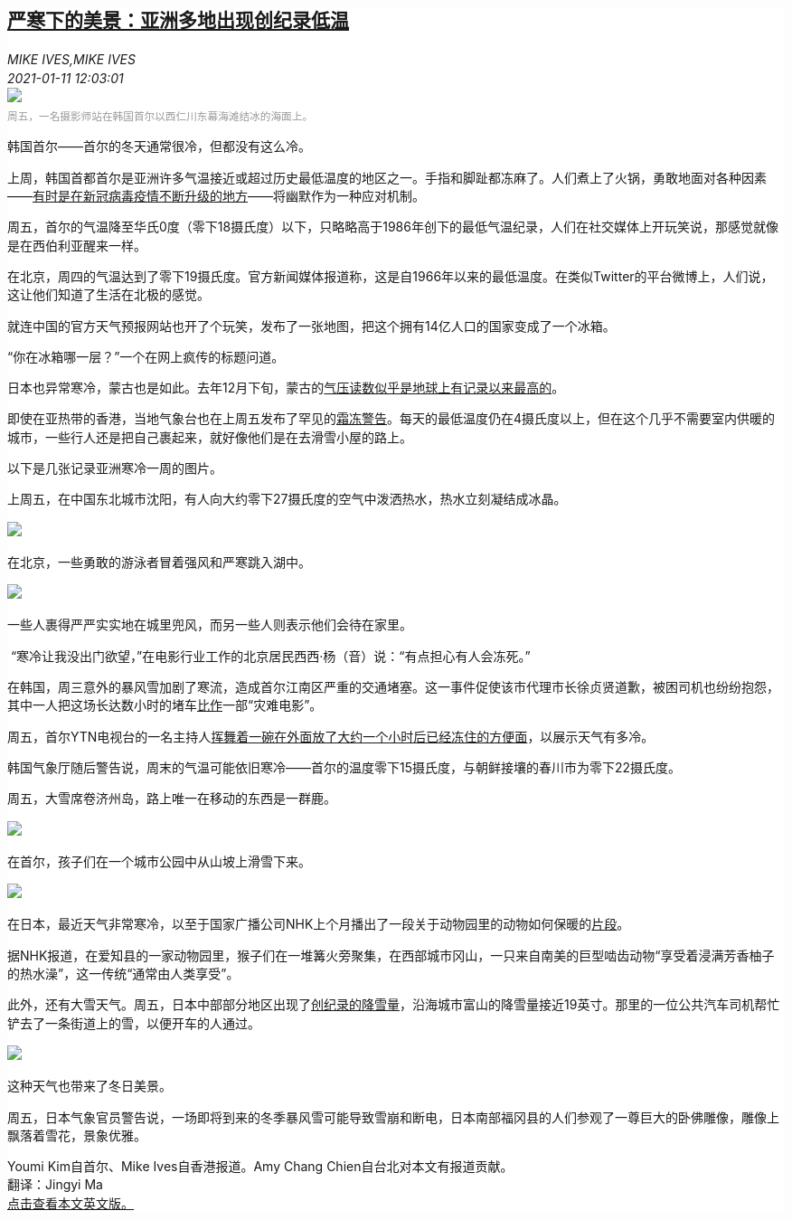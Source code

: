 
[严寒下的美景：亚洲多地出现创纪录低温](https://cn.nytimes.com/asia-pacific/20210111/asia-record-cold/)
------

<div><i>MIKE IVES,MIKE IVES<br>2021-01-11 12:03:01</i></div><img src="https://images.weserv.nl?url=static01.nyt.com/images/2021/01/09/world/09xp-asia-weather-1/09xp-asia-weather-1-articleLarge.jpg" width="100%"><div><small style="color: #999;">周五，一名摄影师站在韩国首尔以西仁川东幕海滩结冰的海面上。</small></div><p>韩国首尔——首尔的冬天通常很冷，但都没有这么冷。</p><p>上周，韩国首都首尔是亚洲许多气温接近或超过历史最低温度的地区之一。手指和脚趾都冻麻了。人们煮上了火锅，勇敢地面对各种因素——<a rel="nofollow" target="_blank" href="https://www.nytimes.com/2020/12/10/world/south-korea-faces-its-biggest-ever-coronavirus-crisis-and-other-news-around-the-world.html">有时是在新冠病毒疫情不断升级的地方</a>——将幽默作为一种应对机制。</p><p>周五，首尔的气温降至华氏0度（零下18摄氏度）以下，只略略高于1986年创下的最低气温纪录，人们在社交媒体上开玩笑说，那感觉就像是在西伯利亚醒来一样。</p><p>在北京，周四的气温达到了零下19摄氏度。官方新闻媒体报道称，这是自1966年以来的最低温度。在类似Twitter的平台微博上，人们说，这让他们知道了生活在北极的感觉。</p><p>就连中国的官方天气预报网站也开了个玩笑，发布了一张地图，把这个拥有14亿人口的国家变成了一个冰箱。</p><p>“你在冰箱哪一层？”一个在网上疯传的标题问道。</p><p>日本也异常寒冷，蒙古也是如此。去年12月下旬，蒙古的<a rel="nofollow" target="_blank" href="https://www.washingtonpost.com/weather/2020/12/29/mongolia-air-pressure-record/">气压读数似乎是地球上有记录以来最高的</a>。</p><p>即使在亚热带的香港，当地气象台也在上周五发布了罕见的<a rel="nofollow" target="_blank" href="https://twitter.com/ObservatoryHK/status/1347461045107843073">霜冻警告</a>。每天的最低温度仍在4摄氏度以上，但在这个几乎不需要室内供暖的城市，一些行人还是把自己裹起来，就好像他们是在去滑雪小屋的路上。</p><p>以下是几张记录亚洲寒冷一周的图片。</p><p>上周五，在中国东北城市沈阳，有人向大约零下27摄氏度的空气中泼洒热水，热水立刻凝结成冰晶。</p><img src="https://images.weserv.nl?url=static01.nyt.com/images/2021/01/09/world/09xp-asia-weather-2/merlin_182106897_f8015105-5058-466a-9e8d-f374350d070c-articleLarge.jpg" width="100%"><div><small style="color: #999;"></small></div><p>在北京，一些勇敢的游泳者冒着强风和严寒跳入湖中。</p><img src="https://images.weserv.nl?url=static01.nyt.com/images/2021/01/09/world/09xp-asia-weather-3/merlin_182080035_940f0e20-5761-4362-b027-ea99db839016-articleLarge.jpg" width="100%"><div><small style="color: #999;"></small></div><p>一些人裹得严严实实地在城里兜风，而另一些人则表示他们会待在家里。</p><p> “寒冷让我没出门欲望，”在电影行业工作的北京居民西西·杨（音）说：“有点担心有人会冻死。”</p><p>在韩国，周三意外的暴风雪加剧了寒流，造成首尔江南区严重的交通堵塞。这一事件促使该市代理市长徐贞贤道歉，被困司机也纷纷抱怨，其中一人把这场长达数小时的堵车<a rel="nofollow" target="_blank" href="https://twitter.com/nyammy69/status/1347096608542842880">比作</a>一部“灾难电影”。</p><p>周五，首尔YTN电视台的一名主持人<a rel="nofollow" target="_blank" href="https://twitter.com/vicjkim/status/1347406064916996099" title="Link: https://twitter.com/vicjkim/status/1347406064916996099">挥舞着一碗在外面放了大约一个小时后已经冻住的方便面</a>，以展示天气有多冷。</p><p>韩国气象厅随后警告说，周末的气温可能依旧寒冷——首尔的温度零下15摄氏度，与朝鲜接壤的春川市为零下22摄氏度。</p><p>周五，大雪席卷济州岛，路上唯一在移动的东西是一群鹿。</p><img src="https://images.weserv.nl?url=static01.nyt.com/images/2021/01/09/world/09xp-asia-weather-7/merlin_182111571_452a96bc-b0ff-4f10-a0c0-995df8333ac9-articleLarge.jpg" width="100%"><div><small style="color: #999;"></small></div><p>在首尔，孩子们在一个城市公园中从山坡上滑雪下来。</p><img src="https://images.weserv.nl?url=static01.nyt.com/images/2021/01/09/world/09xp-asia-weather-5/merlin_182106060_de4fc1a0-e7aa-40ad-a8a0-bc64b602f95f-articleLarge.jpg" width="100%"><div><small style="color: #999;"></small></div><p>在日本，最近天气非常寒冷，以至于国家广播公司NHK上个月播出了一段关于动物园里的动物如何保暖的<a rel="nofollow" target="_blank" href="https://www3.nhk.or.jp/nhkworld/en/news/20201221_17/">片段</a>。</p><p>据NHK报道，在爱知县的一家动物园里，猴子们在一堆篝火旁聚集，在西部城市冈山，一只来自南美的巨型啮齿动物“享受着浸满芳香柚子的热水澡”，这一传统“通常由人类享受”。</p><p>此外，还有大雪天气。周五，日本中部部分地区出现了<a rel="nofollow" target="_blank" href="https://www3.nhk.or.jp/nhkworld/en/news/20210108_13/" title="Link: https://www3.nhk.or.jp/nhkworld/en/news/20210108_13/">创纪录的降雪量</a>，沿海城市富山的降雪量接近19英寸。那里的一位公共汽车司机帮忙铲去了一条街道上的雪，以便开车的人通过。</p><img src="https://images.weserv.nl?url=static01.nyt.com/images/2021/01/09/world/09xp-asia-weather-8/merlin_182134296_e4b01793-51ac-4323-a5b4-1ce9eb0f27b0-articleLarge.jpg" width="100%"><div><small style="color: #999;"></small></div><p>这种天气也带来了冬日美景。</p><p>周五，日本气象官员警告说，一场即将到来的冬季暴风雪可能导致雪崩和断电，日本南部福冈县的人们参观了一尊巨大的卧佛雕像，雕像上飘落着雪花，景象优雅。</p><p>Youmi Kim自首尔、Mike Ives自香港报道。Amy Chang Chien自台北对本文有报道贡献。<br/>翻译：Jingyi Ma<br/><a rel="nofollow" target="_blank" href="https://www.nytimes.com/2021/01/09/world/asia/asia-record-cold.html">点击查看本文英文版。</a></p>
